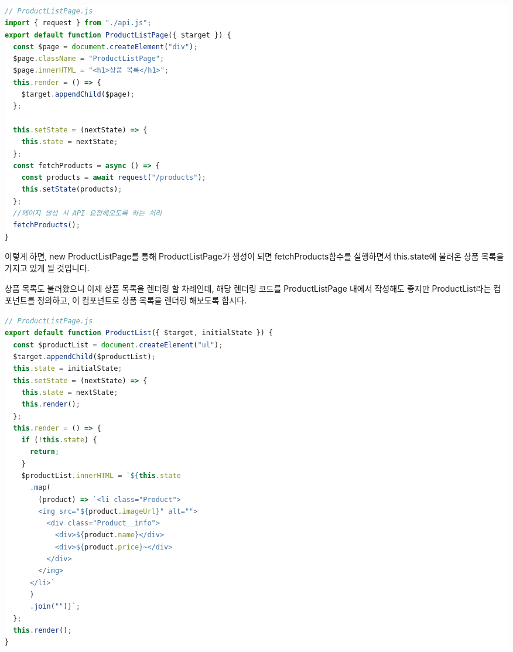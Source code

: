 
```js
// ProductListPage.js
import { request } from "./api.js";
export default function ProductListPage({ $target }) {
  const $page = document.createElement("div");
  $page.className = "ProductListPage";
  $page.innerHTML = "<h1>상품 목록</h1>";
  this.render = () => {
    $target.appendChild($page);
  };

  this.setState = (nextState) => {
    this.state = nextState;
  };
  const fetchProducts = async () => {
    const products = await request("/products");
    this.setState(products);
  };
  //페이지 생성 시 API 요청해오도록 하는 처리
  fetchProducts();
}
```

이렇게 하면, new ProductListPage를 통해 ProductListPage가 생성이 되면 fetchProducts함수를 실행하면서 this.state에 불러온 상품 목록을 가지고 있게 될 것입니다.

상품 목록도 불러왔으니 이제 상품 목록을 렌더링 할 차례인데, 해당 렌더링 코드를 ProductListPage 내에서 작성해도 좋지만 ProductList라는 컴포넌트를 정의하고, 이 컴포넌트로 상품 목록을 렌더링 해보도록 합시다.

```js
// ProductListPage.js
export default function ProductList({ $target, initialState }) {
  const $productList = document.createElement("ul");
  $target.appendChild($productList);
  this.state = initialState;
  this.setState = (nextState) => {
    this.state = nextState;
    this.render();
  };
  this.render = () => {
    if (!this.state) {
      return;
    }
    $productList.innerHTML = `${this.state
      .map(
        (product) => `<li class="Product">
        <img src="${product.imageUrl}" alt="">
          <div class="Product__info">
            <div>${product.name}</div>
            <div>${product.price}~</div>
          </div>
        </img>
      </li>`
      )
      .join("")}`;
  };
  this.render();
}
```

